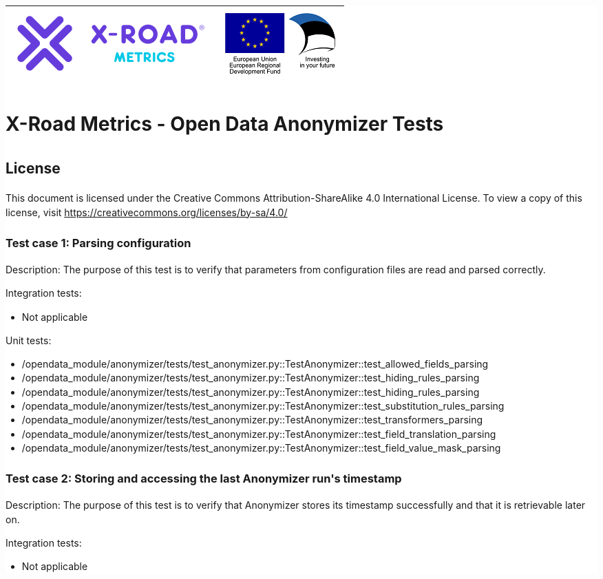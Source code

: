 
| [![X-ROAD](../img/xroad-metrics-100.png)](https://x-road.global/) | ![European Union / European Regional Development Fund / Investing in your future](../img/eu_rdf_100_en.png "Documents that are tagged with EU/SF logos must keep the logos until 1.11.2022. If it has not stated otherwise in the documentation. If new documentation is created  using EU/SF resources the logos must be tagged appropriately so that the deadline for logos could be found.") |
| :-------------------------------------------------- | -------------------------: |

# X-Road Metrics - Open Data Anonymizer Tests

## License 

This document is licensed under the Creative Commons Attribution-ShareAlike 4.0 International License.
To view a copy of this license, visit <https://creativecommons.org/licenses/by-sa/4.0/>

### Test case 1: Parsing configuration
Description: The purpose of this test is to verify that parameters from configuration files are read and parsed correctly.

Integration tests:

* Not applicable

Unit tests:

* /opendata_module/anonymizer/tests/test_anonymizer.py::TestAnonymizer::test_allowed_fields_parsing
* /opendata_module/anonymizer/tests/test_anonymizer.py::TestAnonymizer::test_hiding_rules_parsing
* /opendata_module/anonymizer/tests/test_anonymizer.py::TestAnonymizer::test_hiding_rules_parsing
* /opendata_module/anonymizer/tests/test_anonymizer.py::TestAnonymizer::test_substitution_rules_parsing
* /opendata_module/anonymizer/tests/test_anonymizer.py::TestAnonymizer::test_transformers_parsing
* /opendata_module/anonymizer/tests/test_anonymizer.py::TestAnonymizer::test_field_translation_parsing
* /opendata_module/anonymizer/tests/test_anonymizer.py::TestAnonymizer::test_field_value_mask_parsing


### Test case 2: Storing and accessing the last Anonymizer run's timestamp
Description: The purpose of this test is to verify that Anonymizer stores its timestamp successfully and that it is retrievable later on.

Integration tests:

* Not applicable
